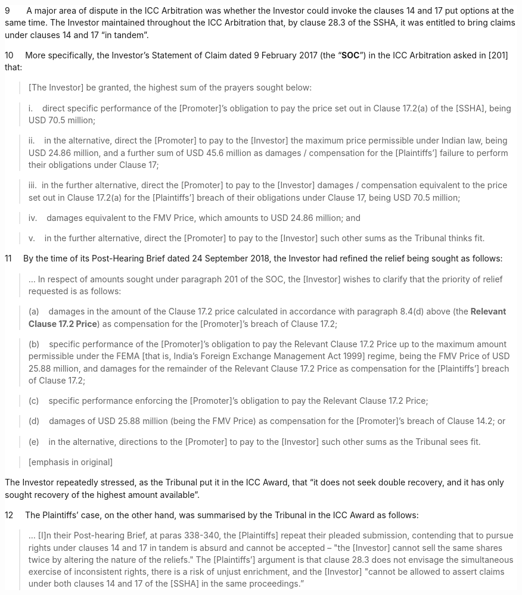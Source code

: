 9       A major area of dispute in the ICC Arbitration was whether the Investor could invoke the clauses 14 and 17 put options at the same time. The Investor maintained throughout the ICC Arbitration that, by clause 28.3 of the SSHA, it was entitled to bring claims under clauses 14 and 17 “in tandem”.

10     More specifically, the Investor’s Statement of Claim dated 9 February 2017 (the “**SOC**”) in the ICC Arbitration asked in \[201\] that:

> \[The Investor\] be granted, the highest sum of the prayers sought below:

> i.    direct specific performance of the \[Promoter\]’s obligation to pay the price set out in Clause 17.2(a) of the \[SSHA\], being USD 70.5 million;

> ii.    in the alternative, direct the \[Promoter\] to pay to the \[Investor\] the maximum price permissible under Indian law, being USD 24.86 million, and a further sum of USD 45.6 million as damages / compensation for the \[Plaintiffs’\] failure to perform their obligations under Clause 17;

> iii.  in the further alternative, direct the \[Promoter\] to pay to the \[Investor\] damages / compensation equivalent to the price set out in Clause 17.2(a) for the \[Plaintiffs’\] breach of their obligations under Clause 17, being USD 70.5 million;

> iv.    damages equivalent to the FMV Price, which amounts to USD 24.86 million; and

> v.    in the further alternative, direct the \[Promoter\] to pay to the \[Investor\] such other sums as the Tribunal thinks fit.

11     By the time of its Post-Hearing Brief dated 24 September 2018, the Investor had refined the relief being sought as follows:

> … In respect of amounts sought under paragraph 201 of the SOC, the \[Investor\] wishes to clarify that the priority of relief requested is as follows:

> (a)    damages in the amount of the Clause 17.2 price calculated in accordance with paragraph 8.4(d) above (the **Relevant Clause 17.2 Price**) as compensation for the \[Promoter\]’s breach of Clause 17.2;

> (b)    specific performance of the \[Promoter\]’s obligation to pay the Relevant Clause 17.2 Price up to the maximum amount permissible under the FEMA \[that is, India’s Foreign Exchange Management Act 1999\] regime, being the FMV Price of USD 25.88 million, and damages for the remainder of the Relevant Clause 17.2 Price as compensation for the \[Plaintiffs’\] breach of Clause 17.2;

> (c)    specific performance enforcing the \[Promoter\]’s obligation to pay the Relevant Clause 17.2 Price;

> (d)    damages of USD 25.88 million (being the FMV Price) as compensation for the \[Promoter\]’s breach of Clause 14.2; or

> (e)    in the alternative, directions to the \[Promoter\] to pay to the \[Investor\] such other sums as the Tribunal sees fit.

> \[emphasis in original\]

The Investor repeatedly stressed, as the Tribunal put it in the ICC Award, that “it does not seek double recovery, and it has only sought recovery of the highest amount available”.

12     The Plaintiffs’ case, on the other hand, was summarised by the Tribunal in the ICC Award as follows:

> … \[I\]n their Post-hearing Brief, at paras 338-340, the \[Plaintiffs\] repeat their pleaded submission, contending that to pursue rights under clauses 14 and 17 in tandem is absurd and cannot be accepted – "the \[Investor\] cannot sell the same shares twice by altering the nature of the reliefs." The \[Plaintiffs’\] argument is that clause 28.3 does not envisage the simultaneous exercise of inconsistent rights, there is a risk of unjust enrichment, and the \[Investor\] "cannot be allowed to assert claims under both clauses 14 and 17 of the \[SSHA\] in the same proceedings.”
